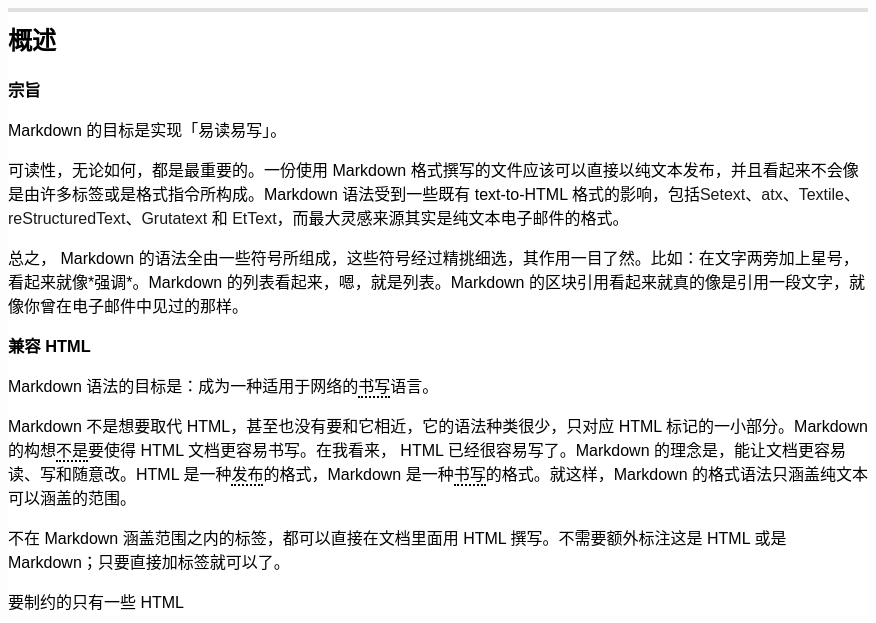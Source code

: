 <h2 id="overview" style="vertical-align: baseline; clear: both; margin-bottom: 0.83em; font-size: 24px; color: rgb(0, 0, 0); font-family: sans-serif; border-width: 4px 0px 0px !important; border-top-style: solid !important; border-top-color: rgb(224, 224, 224) !important; margin-top: 1.5em !important; padding-top: 0.5em !important; background: transparent;">概述</h2><h3 id="philosophy" style="vertical-align: baseline; clear: both; margin-bottom: 1em; color: rgb(0, 0, 0); font-family: sans-serif; border: 0px !important; margin-top: 1em !important; background: transparent;">宗旨</h3><p style="border: 0px; vertical-align: baseline; color: rgb(0, 0, 0); font-family: sans-serif; font-size: medium; margin-top: 1em !important; line-height: 1.5em !important; background: transparent;">Markdown 的目标是实现「易读易写」。</p><p style="border: 0px; vertical-align: baseline; color: rgb(0, 0, 0); font-family: sans-serif; font-size: medium; margin-top: 1em !important; line-height: 1.5em !important; background: transparent;">可读性，无论如何，都是最重要的。一份使用 Markdown 格式撰写的文件应该可以直接以纯文本发布，并且看起来不会像是由许多标签或是格式指令所构成。Markdown 语法受到一些既有 text-to-HTML 格式的影响，包括<a href="http://docutils.sourceforge.net/mirror/setext.html" style="border: 0px; vertical-align: baseline; margin: 0px; padding: 0px; text-decoration: inherit; background-position: initial;">Setext</a>、<a href="http://www.aaronsw.com/2002/atx/" style="border: 0px; vertical-align: baseline; margin: 0px; padding: 0px; text-decoration: inherit; background-position: initial;">atx</a>、<a href="http://textism.com/tools/textile/" style="border: 0px; vertical-align: baseline; margin: 0px; padding: 0px; text-decoration: inherit; background-position: initial;">Textile</a>、<a href="http://docutils.sourceforge.net/rst.html" style="border: 0px; vertical-align: baseline; margin: 0px; padding: 0px; text-decoration: inherit; background-position: initial;">reStructuredText</a>、<a href="http://www.triptico.com/software/grutatxt.html" style="border: 0px; vertical-align: baseline; margin: 0px; padding: 0px; text-decoration: inherit; background-position: initial;">Grutatext</a>&nbsp;和&nbsp;<a href="http://ettext.taint.org/doc/" style="border: 0px; vertical-align: baseline; margin: 0px; padding: 0px; text-decoration: inherit; background-position: initial;">EtText</a>，而最大灵感来源其实是纯文本电子邮件的格式。</p><p style="border: 0px; vertical-align: baseline; color: rgb(0, 0, 0); font-family: sans-serif; font-size: medium; margin-top: 1em !important; line-height: 1.5em !important; background: transparent;">总之， Markdown 的语法全由一些符号所组成，这些符号经过精挑细选，其作用一目了然。比如：在文字两旁加上星号，看起来就像*强调*。Markdown 的列表看起来，嗯，就是列表。Markdown 的区块引用看起来就真的像是引用一段文字，就像你曾在电子邮件中见过的那样。</p><h3 id="html" style="vertical-align: baseline; clear: both; margin-bottom: 1em; color: rgb(0, 0, 0); font-family: sans-serif; border: 0px !important; margin-top: 1em !important; background: transparent;">兼容 HTML</h3><p style="border: 0px; vertical-align: baseline; color: rgb(0, 0, 0); font-family: sans-serif; font-size: medium; margin-top: 1em !important; line-height: 1.5em !important; background: transparent;">Markdown 语法的目标是：成为一种适用于网络的<span style="border-width: 0px 0px 2px; border-bottom-style: dotted; border-color: initial; vertical-align: baseline; margin: 0px; padding: 0px 0px 0.05em; background: transparent;">书写</span>语言。</p><p style="border: 0px; vertical-align: baseline; color: rgb(0, 0, 0); font-family: sans-serif; font-size: medium; margin-top: 1em !important; line-height: 1.5em !important; background: transparent;">Markdown 不是想要取代 HTML，甚至也没有要和它相近，它的语法种类很少，只对应 HTML 标记的一小部分。Markdown 的构想<span style="border-width: 0px 0px 2px; border-bottom-style: dotted; border-color: initial; vertical-align: baseline; margin: 0px; padding: 0px 0px 0.05em; background: transparent;">不是</span>要使得 HTML 文档更容易书写。在我看来， HTML 已经很容易写了。Markdown 的理念是，能让文档更容易读、写和随意改。HTML 是一种<span style="border-width: 0px 0px 2px; border-bottom-style: dotted; border-color: initial; vertical-align: baseline; margin: 0px; padding: 0px 0px 0.05em; background: transparent;">发布</span>的格式，Markdown 是一种<span style="border-width: 0px 0px 2px; border-bottom-style: dotted; border-color: initial; vertical-align: baseline; margin: 0px; padding: 0px 0px 0.05em; background: transparent;">书写</span>的格式。就这样，Markdown 的格式语法只涵盖纯文本可以涵盖的范围。</p><p style="border: 0px; vertical-align: baseline; color: rgb(0, 0, 0); font-family: sans-serif; font-size: medium; margin-top: 1em !important; line-height: 1.5em !important; background: transparent;">不在 Markdown 涵盖范围之内的标签，都可以直接在文档里面用 HTML 撰写。不需要额外标注这是 HTML 或是 Markdown；只要直接加标签就可以了。</p><p style="border: 0px; vertical-align: baseline; color: rgb(0, 0, 0); font-family: sans-serif; font-size: medium; margin-top: 1em !important; line-height: 1.5em !important; background: transparent;">要制约的只有一些 HTML